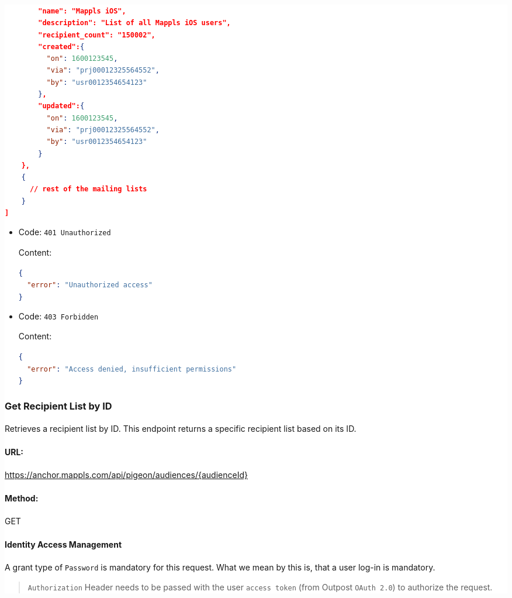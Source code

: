   ```json
          "name": "Mappls iOS",
          "description": "List of all Mappls iOS users",
          "recipient_count": "150002",
          "created":{
            "on": 1600123545,
            "via": "prj00012325564552",
            "by": "usr0012354654123"
          },
          "updated":{
            "on": 1600123545,
            "via": "prj00012325564552",
            "by": "usr0012354654123"
          }
      },
      {
        // rest of the mailing lists
      }
  ]
  ```
- Code: `401 Unauthorized`

    Content:
  ```json
  {
    "error": "Unauthorized access"
  }
  ```
- Code: `403 Forbidden`

    Content:
  ```json
  {
    "error": "Access denied, insufficient permissions"
  }
  ```


### Get Recipient List by ID
Retrieves a recipient list by ID. This endpoint returns a specific recipient list based on its ID.

#### URL:
https://anchor.mappls.com/api/pigeon/audiences/{audienceId}

#### Method:
GET

#### Identity Access Management
A grant type of `Password` is mandatory for this request. What we mean by this is, that a user log-in is mandatory.

> `Authorization` Header needs to be passed with the user `access token` (from Outpost `OAuth 2.0`) to authorize the request.
